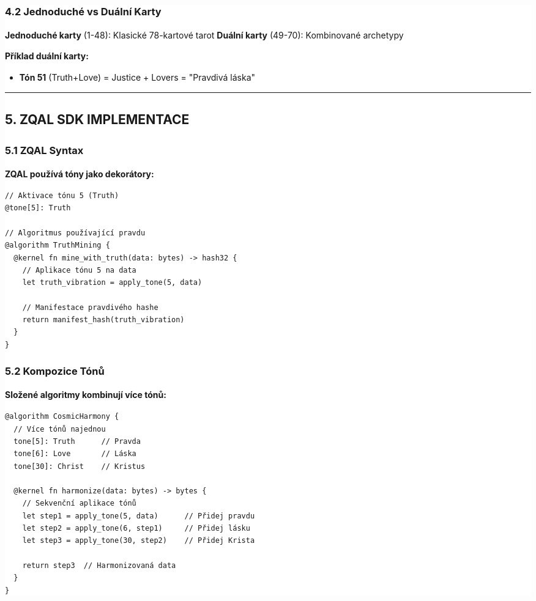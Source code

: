 ### 4.2 Jednoduché vs Duální Karty

**Jednoduché karty** (1-48): Klasické 78-kartové tarot
**Duální karty** (49-70): Kombinované archetypy

**Příklad duální karty:**
- **Tón 51** (Truth+Love) = Justice + Lovers = "Pravdivá láska"

---

## 5. ZQAL SDK IMPLEMENTACE

### 5.1 ZQAL Syntax

**ZQAL používá tóny jako dekorátory:**

```zqal
// Aktivace tónu 5 (Truth)
@tone[5]: Truth

// Algoritmus používající pravdu
@algorithm TruthMining {
  @kernel fn mine_with_truth(data: bytes) -> hash32 {
    // Aplikace tónu 5 na data
    let truth_vibration = apply_tone(5, data)
    
    // Manifestace pravdivého hashe
    return manifest_hash(truth_vibration)
  }
}
```

### 5.2 Kompozice Tónů

**Složené algoritmy kombinují více tónů:**

```zqal
@algorithm CosmicHarmony {
  // Více tónů najednou
  tone[5]: Truth      // Pravda
  tone[6]: Love       // Láska  
  tone[30]: Christ    // Kristus
  
  @kernel fn harmonize(data: bytes) -> bytes {
    // Sekvenční aplikace tónů
    let step1 = apply_tone(5, data)      // Přidej pravdu
    let step2 = apply_tone(6, step1)     // Přidej lásku
    let step3 = apply_tone(30, step2)    // Přidej Krista
    
    return step3  // Harmonizovaná data
  }
}
```
